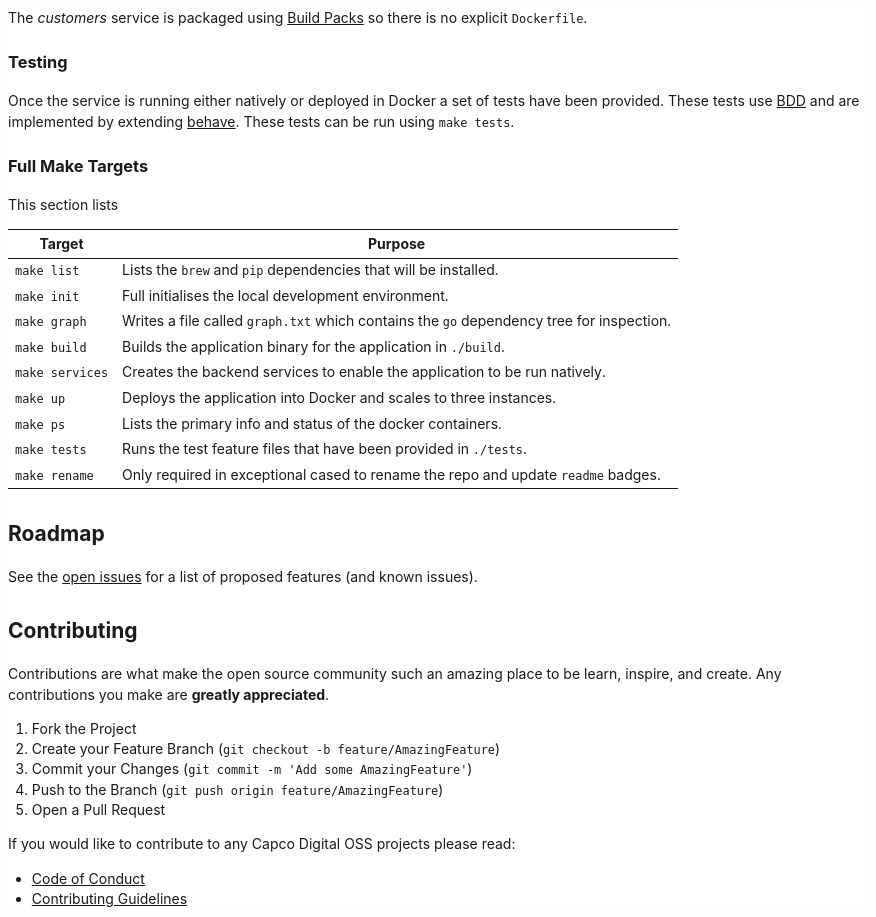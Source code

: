 The *customers* service is packaged using [Build Packs](https://buildpacks.io/) so there is no explicit `Dockerfile`.

### Testing

Once the service is running either natively or deployed in Docker a set of tests have been provided.  These tests use [BDD](https://cucumber.io/docs/bdd/) and are implemented by extending [behave](https://pypi.org/project/behave/).  These tests can be run using `make tests`.

### Full Make Targets

This section lists

| Target| Purpose |
| --- | ----------- |
| `make list` | Lists the `brew` and `pip` dependencies that will be installed. |
| `make init` | Full initialises the local development environment.|
| `make graph` | Writes a file called `graph.txt` which contains the `go` dependency tree for inspection. |
| `make build` | Builds the application binary for the application in `./build`. |
| `make services` | Creates the backend services to enable the application to be run natively. |
| `make up` | Deploys the application into Docker and scales to three instances. |
| `make ps` | Lists the primary info and status of the docker containers. |
| `make tests` | Runs the test feature files that have been provided in `./tests`. |
| `make rename` | Only required in exceptional cased to rename the repo and update `readme` badges. |


## Roadmap

See the [open issues](https://github.com/delineateio/hashicorp-consul-kv-example/issues) for a list of proposed features (and known issues).


## Contributing

Contributions are what make the open source community such an amazing place to be learn, inspire, and create. Any contributions you make are **greatly appreciated**.

1. Fork the Project
2. Create your Feature Branch (`git checkout -b feature/AmazingFeature`)
3. Commit your Changes (`git commit -m 'Add some AmazingFeature'`)
4. Push to the Branch (`git push origin feature/AmazingFeature`)
5. Open a Pull Request

If you would like to contribute to any Capco Digital OSS projects please read:

* [Code of Conduct](https://github.com/delineateio/.github/blob/master/CODE_OF_CONDUCT.md)
* [Contributing Guidelines](https://github.com/delineateio/.github/blob/master/CONTRIBUTING.md)

